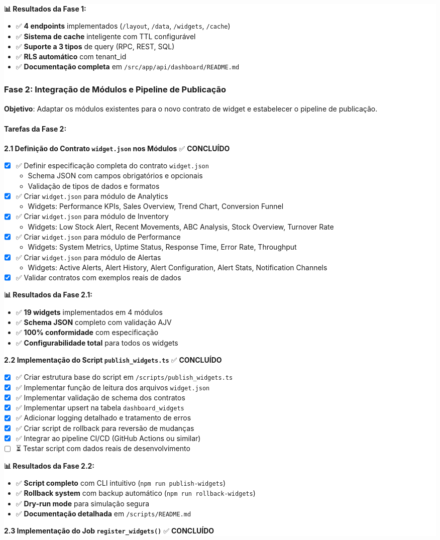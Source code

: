 **📊 Resultados da Fase 1:**

- ✅ **4 endpoints** implementados (`/layout`, `/data`, `/widgets`, `/cache`)
- ✅ **Sistema de cache** inteligente com TTL configurável
- ✅ **Suporte a 3 tipos** de query (RPC, REST, SQL)
- ✅ **RLS automático** com tenant_id
- ✅ **Documentação completa** em `/src/app/api/dashboard/README.md`

### Fase 2: Integração de Módulos e Pipeline de Publicação

**Objetivo**: Adaptar os módulos existentes para o novo contrato de widget e estabelecer o pipeline de publicação.

#### Tarefas da Fase 2:

**2.1 Definição do Contrato `widget.json` nos Módulos** ✅ **CONCLUÍDO**

- [x] ✅ Definir especificação completa do contrato `widget.json`
  - Schema JSON com campos obrigatórios e opcionais
  - Validação de tipos de dados e formatos
- [x] ✅ Criar `widget.json` para módulo de Analytics
  - Widgets: Performance KPIs, Sales Overview, Trend Chart, Conversion Funnel
- [x] ✅ Criar `widget.json` para módulo de Inventory
  - Widgets: Low Stock Alert, Recent Movements, ABC Analysis, Stock Overview, Turnover Rate
- [x] ✅ Criar `widget.json` para módulo de Performance
  - Widgets: System Metrics, Uptime Status, Response Time, Error Rate, Throughput
- [x] ✅ Criar `widget.json` para módulo de Alertas
  - Widgets: Active Alerts, Alert History, Alert Configuration, Alert Stats, Notification Channels
- [x] ✅ Validar contratos com exemplos reais de dados

**📊 Resultados da Fase 2.1:**

- ✅ **19 widgets** implementados em 4 módulos
- ✅ **Schema JSON** completo com validação AJV
- ✅ **100% conformidade** com especificação
- ✅ **Configurabilidade total** para todos os widgets

**2.2 Implementação do Script `publish_widgets.ts`** ✅ **CONCLUÍDO**

- [x] ✅ Criar estrutura base do script em `/scripts/publish_widgets.ts`
- [x] ✅ Implementar função de leitura dos arquivos `widget.json`
- [x] ✅ Implementar validação de schema dos contratos
- [x] ✅ Implementar upsert na tabela `dashboard_widgets`
- [x] ✅ Adicionar logging detalhado e tratamento de erros
- [x] ✅ Criar script de rollback para reversão de mudanças
- [x] ✅ Integrar ao pipeline CI/CD (GitHub Actions ou similar)
- [ ] ⏳ Testar script com dados reais de desenvolvimento

**📊 Resultados da Fase 2.2:**

- ✅ **Script completo** com CLI intuitivo (`npm run publish-widgets`)
- ✅ **Rollback system** com backup automático (`npm run rollback-widgets`)
- ✅ **Dry-run mode** para simulação segura
- ✅ **Documentação detalhada** em `/scripts/README.md`

**2.3 Implementação do Job `register_widgets()`** ✅ **CONCLUÍDO**
